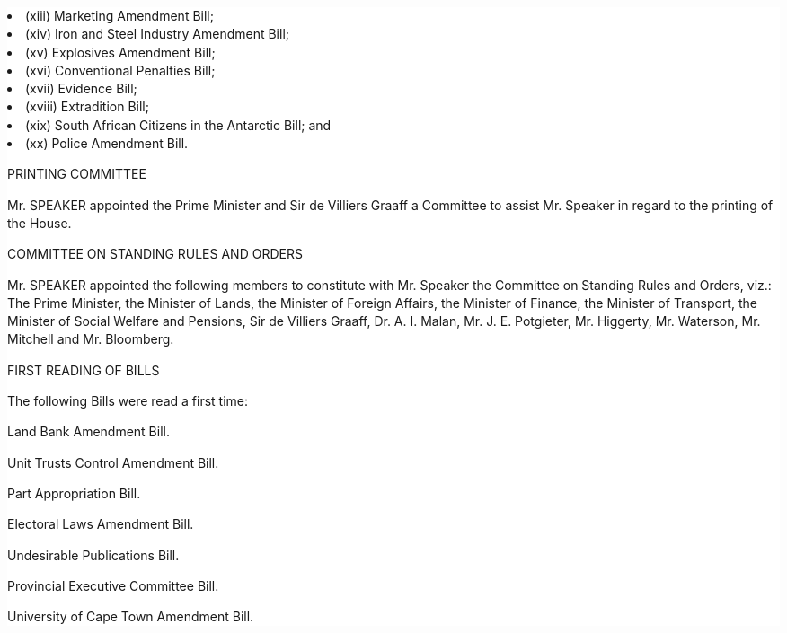 <li>(xiii) Marketing Amendment Bill;</li>

<li>(xiv) Iron and Steel Industry Amendment Bill;</li>

<li>(xv) Explosives Amendment Bill;</li>

<li>(xvi) Conventional Penalties Bill;</li>

<li>(xvii) Evidence Bill;</li>

<li>(xviii) Extradition Bill;</li>

<li>(xix) South African Citizens in the Antarctic Bill; and</li>

<li>(xx) Police Amendment Bill.</li>

</ol>

</speech>

</debateSection>

<debateSection name="#printing_committee">

<heading><span class="col_19-20" refersTo="page_26"/>PRINTING COMMITTEE</heading>

<p>Mr. SPEAKER appointed the Prime Minister and Sir de Villiers Graaff a Committee to assist Mr. Speaker in regard to the printing of the House.</p>

</debateSection>

<debateSection name="#committee_on_standing_rules_and_orders">

<heading>COMMITTEE ON STANDING RULES AND ORDERS</heading>

<p>Mr. SPEAKER appointed the following members to constitute with Mr. Speaker the Committee on Standing Rules and Orders, viz.: The Prime Minister, the Minister of Lands, the Minister of Foreign Affairs, the Minister of Finance, the Minister of Transport, the Minister of Social Welfare and Pensions, Sir de Villiers Graaff, Dr. A. I. Malan, Mr. J. E. Potgieter, Mr. Higgerty, Mr. Waterson, Mr. Mitchell and Mr. Bloomberg.</p>

</debateSection>

<debateSection name="#first_reading_of_bills">

<heading>FIRST READING OF BILLS</heading>

<p>The following Bills were read a first time:</p>

<p>Land Bank Amendment Bill.</p>

<p>Unit Trusts Control Amendment Bill.</p>

<p>Part Appropriation Bill.</p>

<p>Electoral Laws Amendment Bill.</p>

<p>Undesirable Publications Bill.</p>

<p>Provincial Executive Committee Bill.</p>

<p>University of Cape Town Amendment Bill.</p>

</debateSection>
